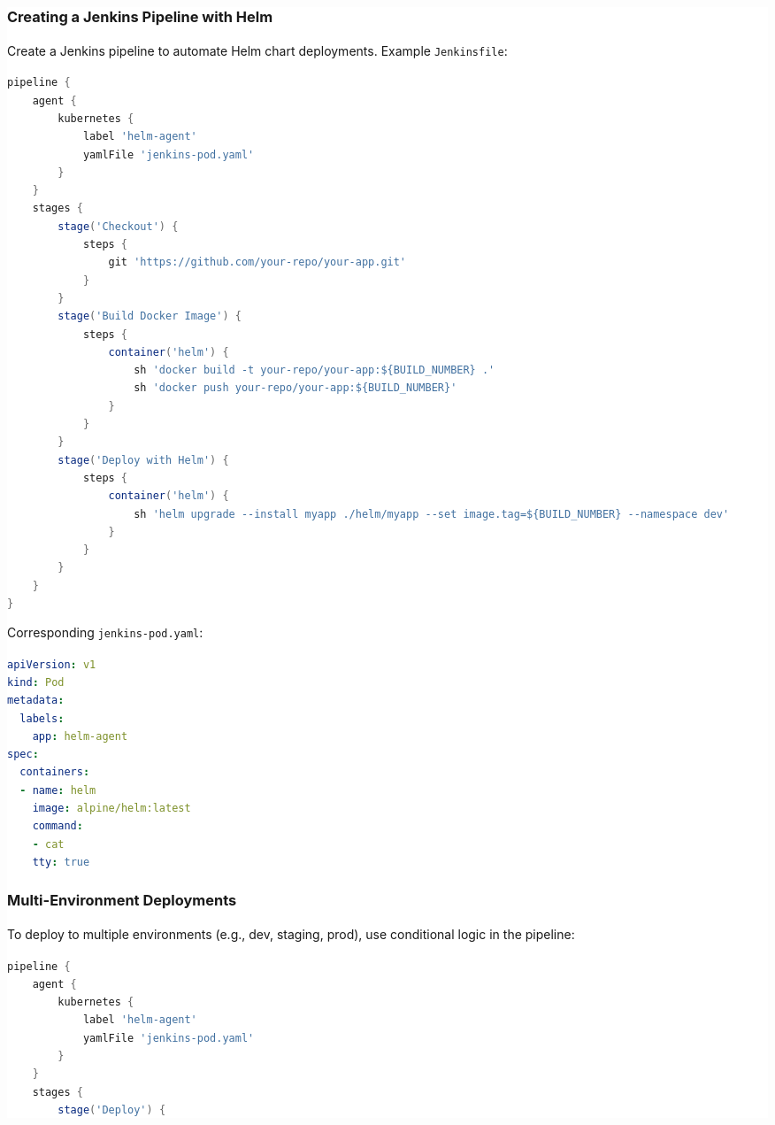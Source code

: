 ### Creating a Jenkins Pipeline with Helm
Create a Jenkins pipeline to automate Helm chart deployments. Example `Jenkinsfile`:
```groovy
pipeline {
    agent {
        kubernetes {
            label 'helm-agent'
            yamlFile 'jenkins-pod.yaml'
        }
    }
    stages {
        stage('Checkout') {
            steps {
                git 'https://github.com/your-repo/your-app.git'
            }
        }
        stage('Build Docker Image') {
            steps {
                container('helm') {
                    sh 'docker build -t your-repo/your-app:${BUILD_NUMBER} .'
                    sh 'docker push your-repo/your-app:${BUILD_NUMBER}'
                }
            }
        }
        stage('Deploy with Helm') {
            steps {
                container('helm') {
                    sh 'helm upgrade --install myapp ./helm/myapp --set image.tag=${BUILD_NUMBER} --namespace dev'
                }
            }
        }
    }
}
```
Corresponding `jenkins-pod.yaml`:
```yaml
apiVersion: v1
kind: Pod
metadata:
  labels:
    app: helm-agent
spec:
  containers:
  - name: helm
    image: alpine/helm:latest
    command:
    - cat
    tty: true
```

### Multi-Environment Deployments
To deploy to multiple environments (e.g., dev, staging, prod), use conditional logic in the pipeline:
```groovy
pipeline {
    agent {
        kubernetes {
            label 'helm-agent'
            yamlFile 'jenkins-pod.yaml'
        }
    }
    stages {
        stage('Deploy') {
```